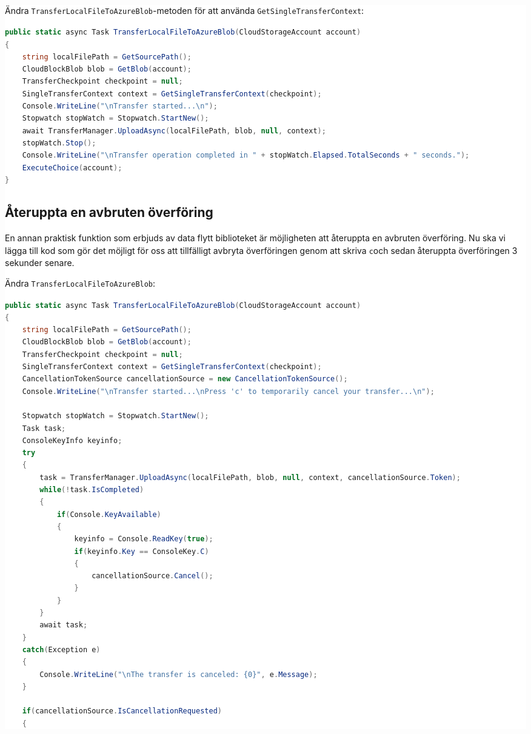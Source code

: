 Ändra `TransferLocalFileToAzureBlob`-metoden för att använda `GetSingleTransferContext`:

```csharp
public static async Task TransferLocalFileToAzureBlob(CloudStorageAccount account)
{
    string localFilePath = GetSourcePath();
    CloudBlockBlob blob = GetBlob(account);
    TransferCheckpoint checkpoint = null;
    SingleTransferContext context = GetSingleTransferContext(checkpoint);
    Console.WriteLine("\nTransfer started...\n");
    Stopwatch stopWatch = Stopwatch.StartNew();
    await TransferManager.UploadAsync(localFilePath, blob, null, context);
    stopWatch.Stop();
    Console.WriteLine("\nTransfer operation completed in " + stopWatch.Elapsed.TotalSeconds + " seconds.");
    ExecuteChoice(account);
}
```

## <a name="resume-a-canceled-transfer"></a>Återuppta en avbruten överföring

En annan praktisk funktion som erbjuds av data flytt biblioteket är möjligheten att återuppta en avbruten överföring. Nu ska vi lägga till kod som gör det möjligt för oss att tillfälligt avbryta överföringen genom att skriva `c`och sedan återuppta överföringen 3 sekunder senare.

Ändra `TransferLocalFileToAzureBlob`:

```csharp
public static async Task TransferLocalFileToAzureBlob(CloudStorageAccount account)
{
    string localFilePath = GetSourcePath();
    CloudBlockBlob blob = GetBlob(account);
    TransferCheckpoint checkpoint = null;
    SingleTransferContext context = GetSingleTransferContext(checkpoint);
    CancellationTokenSource cancellationSource = new CancellationTokenSource();
    Console.WriteLine("\nTransfer started...\nPress 'c' to temporarily cancel your transfer...\n");

    Stopwatch stopWatch = Stopwatch.StartNew();
    Task task;
    ConsoleKeyInfo keyinfo;
    try
    {
        task = TransferManager.UploadAsync(localFilePath, blob, null, context, cancellationSource.Token);
        while(!task.IsCompleted)
        {
            if(Console.KeyAvailable)
            {
                keyinfo = Console.ReadKey(true);
                if(keyinfo.Key == ConsoleKey.C)
                {
                    cancellationSource.Cancel();
                }
            }
        }
        await task;
    }
    catch(Exception e)
    {
        Console.WriteLine("\nThe transfer is canceled: {0}", e.Message);
    }

    if(cancellationSource.IsCancellationRequested)
    {
```